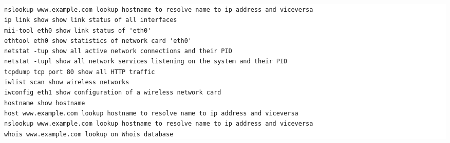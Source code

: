 ```
nslookup www.example.com lookup hostname to resolve name to ip address and viceversa
ip link show show link status of all interfaces 
mii-tool eth0 show link status of 'eth0' 
ethtool eth0 show statistics of network card 'eth0' 
netstat -tup show all active network connections and their PID 
netstat -tupl show all network services listening on the system and their PID 
tcpdump tcp port 80 show all HTTP traffic 
iwlist scan show wireless networks 
iwconfig eth1 show configuration of a wireless network card 
hostname show hostname 
host www.example.com lookup hostname to resolve name to ip address and viceversa 
nslookup www.example.com lookup hostname to resolve name to ip address and viceversa 
whois www.example.com lookup on Whois database 
```

